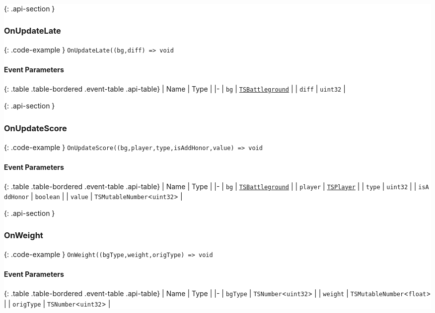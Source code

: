 {: .api-section }
### OnUpdateLate




{: .code-example }
`OnUpdateLate((bg,diff) => void`
#### Event Parameters

{: .table .table-bordered .event-table .api-table}
| Name | Type |
|-
| `bg` | [`TSBattleground`](../classes/TSBattleground) |
| `diff` | `uint32` |

{: .api-section }
### OnUpdateScore




{: .code-example }
`OnUpdateScore((bg,player,type,isAddHonor,value) => void`
#### Event Parameters

{: .table .table-bordered .event-table .api-table}
| Name | Type |
|-
| `bg` | [`TSBattleground`](../classes/TSBattleground) |
| `player` | [`TSPlayer`](../classes/TSPlayer) |
| `type` | `uint32` |
| `isAddHonor` | `boolean` |
| `value` | `TSMutableNumber`<`uint32`\> |

{: .api-section }
### OnWeight




{: .code-example }
`OnWeight((bgType,weight,origType) => void`
#### Event Parameters

{: .table .table-bordered .event-table .api-table}
| Name | Type |
|-
| `bgType` | `TSNumber`<`uint32`\> |
| `weight` | `TSMutableNumber`<`float`\> |
| `origType` | `TSNumber`<`uint32`\> |
